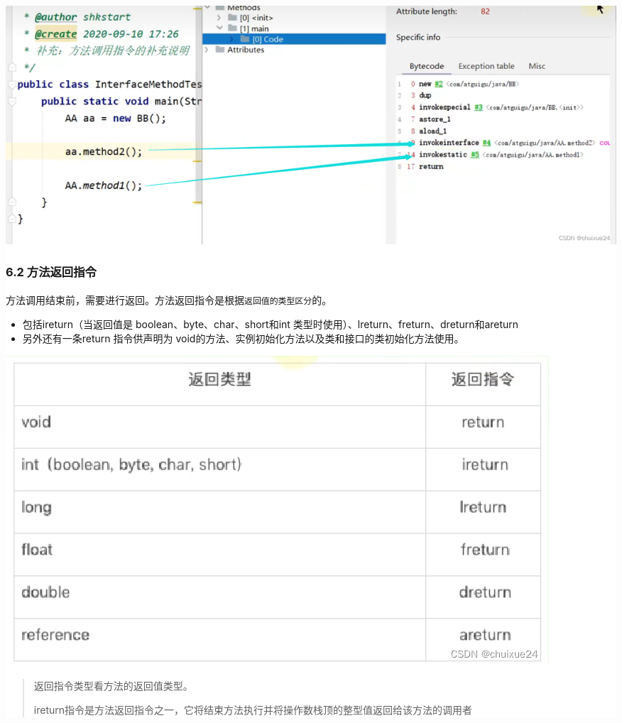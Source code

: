 ![](images/2-字节码指令集与解析举例/4786f42b6a424b7bbfdb96fdc4e8e4fe.png)

### 6.2 方法返回指令

方法调用结束前，需要进行返回。方法返回指令是根据`返回值的类型区分`的。

- 包括ireturn（当返回值是 boolean、byte、char、short和int 类型时使用）、lreturn、freturn、dreturn和areturn
- 另外还有一条return 指令供声明为 void的方法、实例初始化方法以及类和接口的类初始化方法使用。



![](images/2-字节码指令集与解析举例/f55c83e3fd5c4adeaf00455842fb1491.png)

> 返回指令类型看方法的返回值类型。
>
> ireturn指令是方法返回指令之一，它将结束方法执行并将操作数栈顶的整型值返回给该方法的调用者
